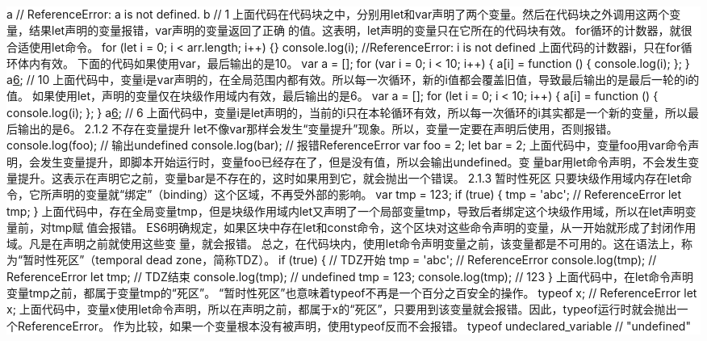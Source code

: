 a // ReferenceError: a is not defined.
b // 1
上面代码在代码块之中，分别用let和var声明了两个变量。然后在代码块之外调用这两个变量，结果let声明的变量报错，var声明的变量返回了正确
的值。这表明，let声明的变量只在它所在的代码块有效。
for循环的计数器，就很合适使用let命令。
for (let i = 0; i &lt; arr.length; i++) {}
console.log(i);
//ReferenceError: i is not defined
上面代码的计数器i，只在for循环体内有效。
下面的代码如果使用var，最后输出的是10。
var a = [];
for (var i = 0; i &lt; 10; i++) {
a[i] = function () {
console.log(i);
};
}
a[6](); // 10
上面代码中，变量i是var声明的，在全局范围内都有效。所以每一次循环，新的i值都会覆盖旧值，导致最后输出的是最后一轮的i的值。
如果使用let，声明的变量仅在块级作用域内有效，最后输出的是6。
var a = [];
for (let i = 0; i &lt; 10; i++) {
a[i] = function () {
console.log(i);
};
}
a[6](); // 6
上面代码中，变量i是let声明的，当前的i只在本轮循环有效，所以每一次循环的i其实都是一个新的变量，所以最后输出的是6。
2.1.2 不存在变量提升
let不像var那样会发生“变量提升”现象。所以，变量一定要在声明后使用，否则报错。
console.log(foo); // 输出undefined
console.log(bar); // 报错ReferenceError
var foo = 2;
let bar = 2;
上面代码中，变量foo用var命令声明，会发生变量提升，即脚本开始运行时，变量foo已经存在了，但是没有值，所以会输出undefined。变
量bar用let命令声明，不会发生变量提升。这表示在声明它之前，变量bar是不存在的，这时如果用到它，就会抛出一个错误。
2.1.3 暂时性死区
只要块级作用域内存在let命令，它所声明的变量就“绑定”（binding）这个区域，不再受外部的影响。
var tmp = 123;
if (true) {
tmp = 'abc'; // ReferenceError
let tmp;
}
上面代码中，存在全局变量tmp，但是块级作用域内let又声明了一个局部变量tmp，导致后者绑定这个块级作用域，所以在let声明变量前，对tmp赋
值会报错。
ES6明确规定，如果区块中存在let和const命令，这个区块对这些命令声明的变量，从一开始就形成了封闭作用域。凡是在声明之前就使用这些变
量，就会报错。
总之，在代码块内，使用let命令声明变量之前，该变量都是不可用的。这在语法上，称为“暂时性死区”（temporal dead zone，简称TDZ）。
if (true) {
// TDZ开始
tmp = 'abc'; // ReferenceError
console.log(tmp); // ReferenceError
let tmp; // TDZ结束
console.log(tmp); // undefined
tmp = 123;
console.log(tmp); // 123
}
上面代码中，在let命令声明变量tmp之前，都属于变量tmp的“死区”。
“暂时性死区”也意味着typeof不再是一个百分之百安全的操作。
typeof x; // ReferenceError
let x;
上面代码中，变量x使用let命令声明，所以在声明之前，都属于x的“死区”，只要用到该变量就会报错。因此，typeof运行时就会抛出一
个ReferenceError。
作为比较，如果一个变量根本没有被声明，使用typeof反而不会报错。
typeof undeclared_variable // "undefined"